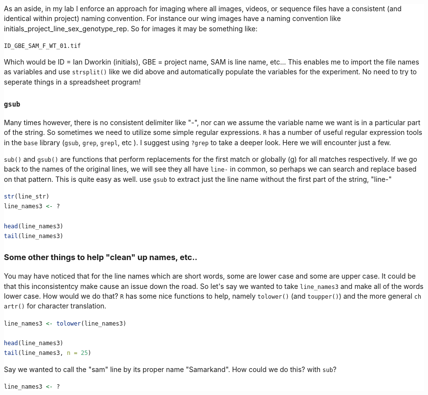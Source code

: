 As an aside, in my lab I enforce an approach for imaging where all images, videos, or sequence files have a consistent (and identical within project) naming convention. For instance our wing images have a naming convention like initials_project_line_sex_genotype_rep. So for images it may be something like:

`ID_GBE_SAM_F_WT_01.tif`

Which would be ID = Ian Dworkin (initials), GBE = project name, SAM is line name, etc... This enables me to import the file names as variables and use `strsplit()` like we did above and automatically populate the variables for the experiment. No need to try to seperate things in a spreadsheet program!

### `gsub`

Many times however, there is no consistent delimiter like "-", nor can we assume the variable name we want is in a particular part of the string. So sometimes we need to utilize some simple regular expressions. `R` has a number of useful regular expression tools in the `base` library (`gsub`, `grep`, `grepl`, etc ). I suggest using `?grep` to take a deeper look. Here we will encounter just a few.

`sub()` and `gsub()` are functions that perform replacements for the first match or globally (g) for all matches respectively. If we go back to the names of the original lines, we will see they all have `line-` in common, so perhaps we can search and replace based on that pattern. This is quite easy as well. use `gsub` to extract just the line name without the first part of the string, "line-"


```r
str(line_str)
line_names3 <- ?

head(line_names3)
tail(line_names3)
```


### Some other things to help "clean" up names, etc..

You may have noticed that for the line names which are short words, some are lower case and some are upper case. It could be that this inconsistentcy make cause an issue down the road. So let's say we wanted to take `line_names3` and make all of the words lower case. How would we do that? `R` has some nice functions to help, namely `tolower()` (and `toupper()`) and the more general `chartr()` for character translation.


```r
line_names3 <- tolower(line_names3)

head(line_names3)
tail(line_names3, n = 25)
```

Say we wanted to call the "sam" line by its proper name "Samarkand". How could we do this? with `sub`?


```r
line_names3 <- ?
```
